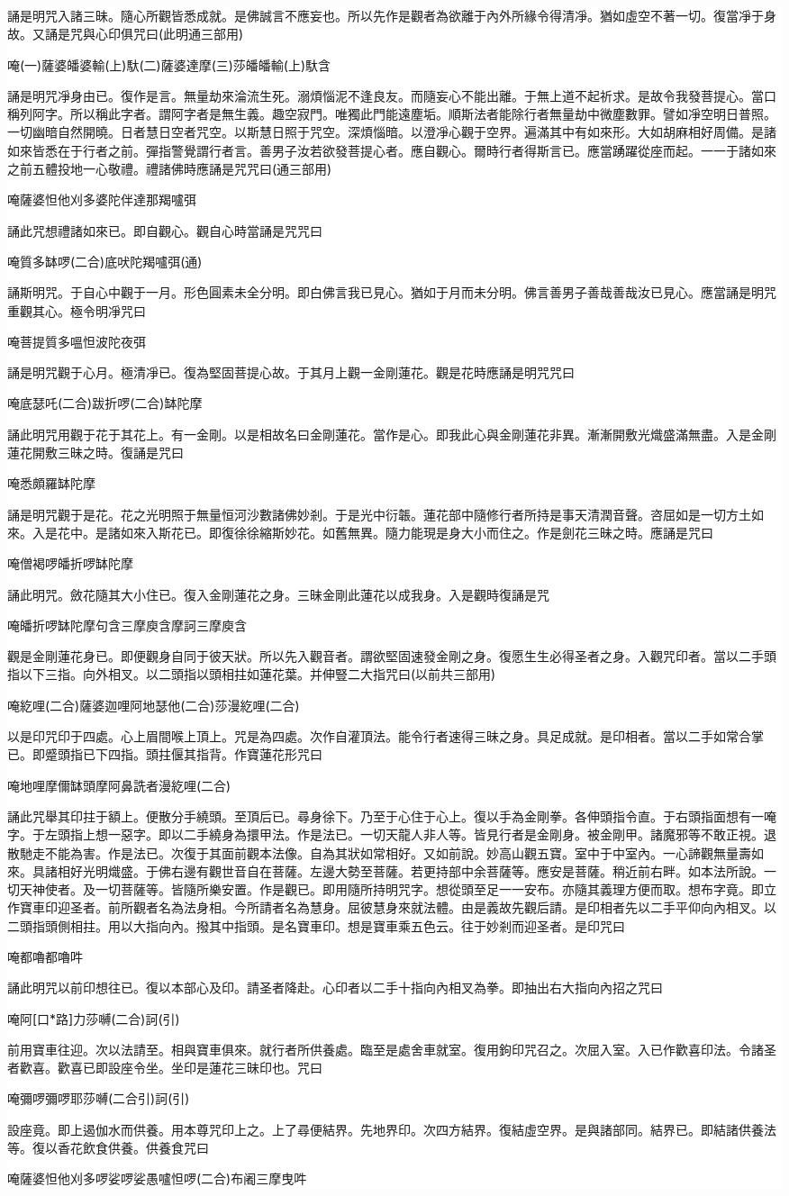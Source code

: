 誦是明咒入諸三昧。隨心所觀皆悉成就。是佛誠言不應妄也。所以先作是觀者為欲離于內外所緣令得清凈。猶如虛空不著一切。復當凈于身故。又誦是咒與心印俱咒曰(此明通三部用)

唵(一)薩婆皤婆輸(上)馱(二)薩婆達摩(三)莎皤皤輸(上)馱含

誦是明咒凈身由已。復作是言。無量劫來淪流生死。溺煩惱泥不逢良友。而隨妄心不能出離。于無上道不起祈求。是故令我發菩提心。當口稱列阿字。所以稱此字者。謂阿字者是無生義。趣空寂門。唯獨此門能遠塵垢。順斯法者能除行者無量劫中微塵數罪。譬如凈空明日普照。一切幽暗自然開曉。日者慧日空者咒空。以斯慧日照于咒空。深煩惱暗。以澄凈心觀于空界。遍滿其中有如來形。大如胡麻相好周備。是諸如來皆悉在于行者之前。彈指警覺謂行者言。善男子汝若欲發菩提心者。應自觀心。爾時行者得斯言已。應當踴躍從座而起。一一于諸如來之前五體投地一心敬禮。禮諸佛時應誦是咒咒曰(通三部用)

唵薩婆怛他刈多婆陀伴達那羯嚧弭

誦此咒想禮諸如來已。即自觀心。觀自心時當誦是咒咒曰

唵質多缽啰(二合)底吠陀羯嚧弭(通)

誦斯明咒。于自心中觀于一月。形色圓素未全分明。即白佛言我已見心。猶如于月而未分明。佛言善男子善哉善哉汝已見心。應當誦是明咒重觀其心。極令明凈咒曰

唵菩提質多嗢怛波陀夜弭

誦是明咒觀于心月。極清凈已。復為堅固菩提心故。于其月上觀一金剛蓮花。觀是花時應誦是明咒咒曰

唵底瑟吒(二合)跋折啰(二合)缽陀摩

誦此明咒用觀于花于其花上。有一金剛。以是相故名曰金剛蓮花。當作是心。即我此心與金剛蓮花非異。漸漸開敷光熾盛滿無盡。入是金剛蓮花開敷三昧之時。復誦是咒曰

唵悉頗羅缽陀摩

誦是明咒觀于是花。花之光明照于無量恒河沙數諸佛妙剎。于是光中衍韔。蓮花部中隨修行者所持是事天清潤音聲。咨屈如是一切方土如來。入是花中。是諸如來入斯花已。即復徐徐縮斯妙花。如舊無異。隨力能現是身大小而住之。作是劍花三昧之時。應誦是咒曰

唵僧褐啰皤折啰缽陀摩

誦此明咒。斂花隨其大小住已。復入金剛蓮花之身。三昧金剛此蓮花以成我身。入是觀時復誦是咒

唵皤折啰缽陀摩句含三摩庾含摩訶三摩庾含

觀是金剛蓮花身已。即便觀身自同于彼天狀。所以先入觀音者。謂欲堅固速發金剛之身。復愿生生必得圣者之身。入觀咒印者。當以二手頭指以下三指。向外相叉。以二頭指以頭相拄如蓮花葉。并伸豎二大指咒曰(以前共三部用)

唵紇哩(二合)薩婆迦哩阿地瑟他(二合)莎漫紇哩(二合)

以是印咒印于四處。心上眉間喉上頂上。咒是為四處。次作自灌頂法。能令行者速得三昧之身。具足成就。是印相者。當以二手如常合掌已。即蹙頭指已下四指。頭拄偃其指背。作寶蓮花形咒曰

唵地哩摩儞缽頭摩阿鼻詵者漫紇哩(二合)

誦此咒舉其印拄于額上。便散分手繞頭。至頂后已。尋身徐下。乃至于心住于心上。復以手為金剛拳。各伸頭指令直。于右頭指面想有一唵字。于左頭指上想一惡字。即以二手繞身為擐甲法。作是法已。一切天龍人非人等。皆見行者是金剛身。被金剛甲。諸魔邪等不敢正視。退散馳走不能為害。作是法已。次復于其面前觀本法像。自為其狀如常相好。又如前說。妙高山觀五寶。室中于中室內。一心諦觀無量壽如來。具諸相好光明熾盛。于佛右邊有觀世音自在菩薩。左邊大勢至菩薩。若更持部中余菩薩等。應安是菩薩。稍近前右畔。如本法所說。一切天神使者。及一切菩薩等。皆隨所樂安置。作是觀已。即用隨所持明咒字。想從頭至足一一安布。亦隨其義理方便而取。想布字竟。即立作寶車印迎圣者。前所觀者名為法身相。今所請者名為慧身。屈彼慧身來就法體。由是義故先觀后請。是印相者先以二手平仰向內相叉。以二頭指頭側相拄。用以大指向內。撥其中指頭。是名寶車印。想是寶車乘五色云。往于妙剎而迎圣者。是印咒曰

唵都嚕都嚕吽

誦此明咒以前印想往已。復以本部心及印。請圣者降赴。心印者以二手十指向內相叉為拳。即抽出右大指向內招之咒曰

唵阿[口*路]力莎嚩(二合)訶(引)

前用寶車往迎。次以法請至。相與寶車俱來。就行者所供養處。臨至是處舍車就室。復用鉤印咒召之。次屈入室。入已作歡喜印法。令諸圣者歡喜。歡喜已即設座令坐。坐印是蓮花三昧印也。咒曰

唵彌啰彌啰耶莎嚩(二合引)訶(引)

設座竟。即上遏伽水而供養。用本尊咒印上之。上了尋便結界。先地界印。次四方結界。復結虛空界。是與諸部同。結界已。即結諸供養法等。復以香花飲食供養。供養食咒曰

唵薩婆怛他刈多啰娑啰娑愚嚧怛啰(二合)布阇三摩曳吽
